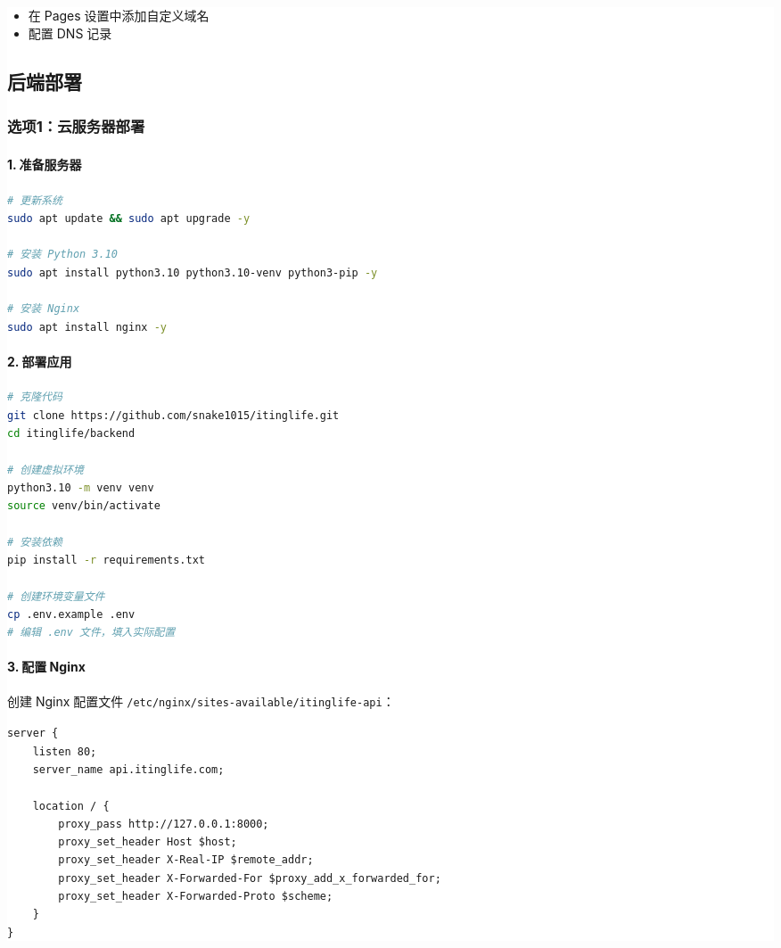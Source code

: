 - 在 Pages 设置中添加自定义域名
- 配置 DNS 记录

## 后端部署

### 选项1：云服务器部署

#### 1. 准备服务器

```bash
# 更新系统
sudo apt update && sudo apt upgrade -y

# 安装 Python 3.10
sudo apt install python3.10 python3.10-venv python3-pip -y

# 安装 Nginx
sudo apt install nginx -y
```

#### 2. 部署应用

```bash
# 克隆代码
git clone https://github.com/snake1015/itinglife.git
cd itinglife/backend

# 创建虚拟环境
python3.10 -m venv venv
source venv/bin/activate

# 安装依赖
pip install -r requirements.txt

# 创建环境变量文件
cp .env.example .env
# 编辑 .env 文件，填入实际配置
```

#### 3. 配置 Nginx

创建 Nginx 配置文件 `/etc/nginx/sites-available/itinglife-api`：

```nginx
server {
    listen 80;
    server_name api.itinglife.com;

    location / {
        proxy_pass http://127.0.0.1:8000;
        proxy_set_header Host $host;
        proxy_set_header X-Real-IP $remote_addr;
        proxy_set_header X-Forwarded-For $proxy_add_x_forwarded_for;
        proxy_set_header X-Forwarded-Proto $scheme;
    }
}
```
